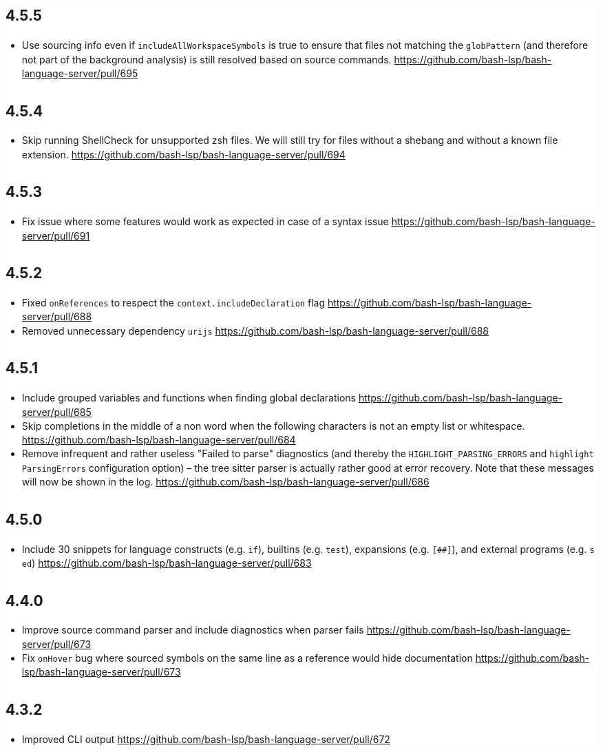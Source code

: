 ## 4.5.5

- Use sourcing info even if `includeAllWorkspaceSymbols` is true to ensure that files not matching the `globPattern` (and therefore not part of the background analysis) is still resolved based on source commands. https://github.com/bash-lsp/bash-language-server/pull/695

## 4.5.4

- Skip running ShellCheck for unsupported zsh files. We will still try for files without a shebang and without a known file extension. https://github.com/bash-lsp/bash-language-server/pull/694

## 4.5.3

- Fix issue where some features would work as expected in case of a syntax issue https://github.com/bash-lsp/bash-language-server/pull/691

## 4.5.2

- Fixed `onReferences` to respect the `context.includeDeclaration` flag https://github.com/bash-lsp/bash-language-server/pull/688
- Removed unnecessary dependency `urijs` https://github.com/bash-lsp/bash-language-server/pull/688

## 4.5.1

- Include grouped variables and functions when finding global declarations https://github.com/bash-lsp/bash-language-server/pull/685
- Skip completions in the middle of a non word when the following characters is not an empty list or whitespace. https://github.com/bash-lsp/bash-language-server/pull/684
- Remove infrequent and rather useless "Failed to parse" diagnostics (and thereby the `HIGHLIGHT_PARSING_ERRORS` and `highlightParsingErrors` configuration option) – the tree sitter parser is actually rather good at error recovery. Note that these messages will now be shown in the log. https://github.com/bash-lsp/bash-language-server/pull/686

## 4.5.0

- Include 30 snippets for language constructs (e.g. `if`), builtins (e.g. `test`), expansions (e.g. `[##]`), and external programs (e.g. `sed`) https://github.com/bash-lsp/bash-language-server/pull/683

## 4.4.0

- Improve source command parser and include diagnostics when parser fails https://github.com/bash-lsp/bash-language-server/pull/673
- Fix `onHover` bug where sourced symbols on the same line as a reference would hide documentation https://github.com/bash-lsp/bash-language-server/pull/673

## 4.3.2

- Improved CLI output https://github.com/bash-lsp/bash-language-server/pull/672


[17]: https://github.com/bash-lsp/bash-language-server/pull/17
[28]: https://github.com/bash-lsp/bash-language-server/pull/28
[31]: https://github.com/bash-lsp/bash-language-server/pull/31
[33]: https://github.com/bash-lsp/bash-language-server/pull/33
[40]: https://github.com/bash-lsp/bash-language-server/pull/40
[45]: https://github.com/bash-lsp/bash-language-server/pull/45
[58]: https://github.com/bash-lsp/bash-language-server/pull/58
[chrismwendt]: https://github.com/chrismwendt
[maximbaz]: https://github.com/maximbaz